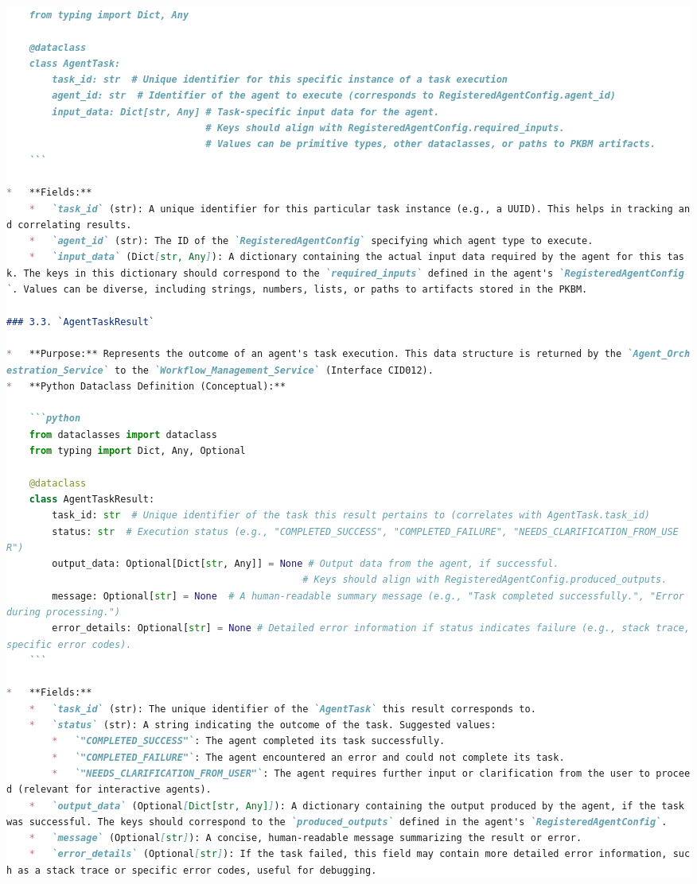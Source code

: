 ```markdown
    from typing import Dict, Any

    @dataclass
    class AgentTask:
        task_id: str  # Unique identifier for this specific instance of a task execution
        agent_id: str  # Identifier of the agent to execute (corresponds to RegisteredAgentConfig.agent_id)
        input_data: Dict[str, Any] # Task-specific input data for the agent. 
                                   # Keys should align with RegisteredAgentConfig.required_inputs.
                                   # Values can be primitive types, other dataclasses, or paths to PKBM artifacts.
    ```

*   **Fields:**
    *   `task_id` (str): A unique identifier for this particular task instance (e.g., a UUID). This helps in tracking and correlating results.
    *   `agent_id` (str): The ID of the `RegisteredAgentConfig` specifying which agent type to execute.
    *   `input_data` (Dict[str, Any]): A dictionary containing the actual input data required by the agent for this task. The keys in this dictionary should correspond to the `required_inputs` defined in the agent's `RegisteredAgentConfig`. Values can be diverse, including strings, numbers, lists, or paths to artifacts stored in the PKBM.

### 3.3. `AgentTaskResult`

*   **Purpose:** Represents the outcome of an agent's task execution. This data structure is returned by the `Agent_Orchestration_Service` to the `Workflow_Management_Service` (Interface CID012).
*   **Python Dataclass Definition (Conceptual):**

    ```python
    from dataclasses import dataclass
    from typing import Dict, Any, Optional

    @dataclass
    class AgentTaskResult:
        task_id: str  # Unique identifier of the task this result pertains to (correlates with AgentTask.task_id)
        status: str  # Execution status (e.g., "COMPLETED_SUCCESS", "COMPLETED_FAILURE", "NEEDS_CLARIFICATION_FROM_USER")
        output_data: Optional[Dict[str, Any]] = None # Output data from the agent, if successful.
                                                    # Keys should align with RegisteredAgentConfig.produced_outputs.
        message: Optional[str] = None  # A human-readable summary message (e.g., "Task completed successfully.", "Error during processing.")
        error_details: Optional[str] = None # Detailed error information if status indicates failure (e.g., stack trace, specific error codes).
    ```

*   **Fields:**
    *   `task_id` (str): The unique identifier of the `AgentTask` this result corresponds to.
    *   `status` (str): A string indicating the outcome of the task. Suggested values:
        *   `"COMPLETED_SUCCESS"`: The agent completed its task successfully.
        *   `"COMPLETED_FAILURE"`: The agent encountered an error and could not complete its task.
        *   `"NEEDS_CLARIFICATION_FROM_USER"`: The agent requires further input or clarification from the user to proceed (relevant for interactive agents).
    *   `output_data` (Optional[Dict[str, Any]]): A dictionary containing the output produced by the agent, if the task was successful. The keys should correspond to the `produced_outputs` defined in the agent's `RegisteredAgentConfig`.
    *   `message` (Optional[str]): A concise, human-readable message summarizing the result or error.
    *   `error_details` (Optional[str]): If the task failed, this field may contain more detailed error information, such as a stack trace or specific error codes, useful for debugging.

```
